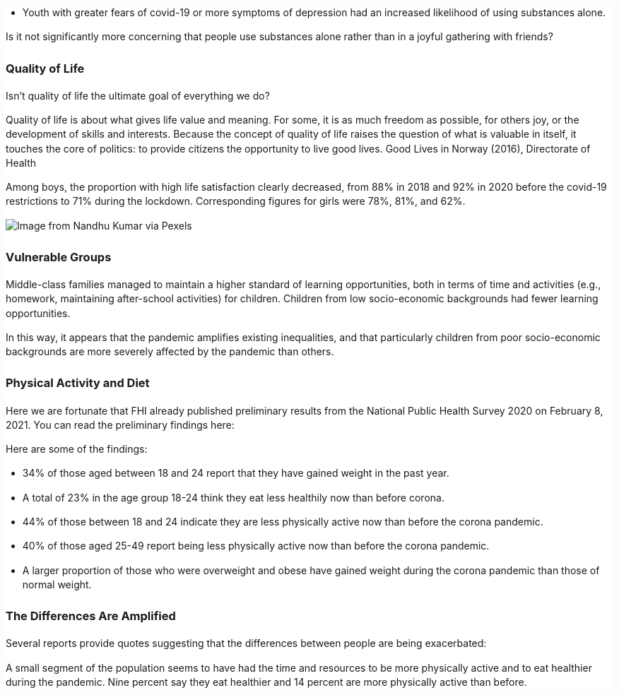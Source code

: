 - Youth with greater fears of covid-19 or more symptoms of depression had an increased likelihood of using substances alone.

Is it not significantly more concerning that people use substances alone rather than in a joyful gathering with friends?

### Quality of Life

Isn’t quality of life the ultimate goal of everything we do?

Quality of life is about what gives life value and meaning. For some, it is as much freedom as possible, for others joy, or the development of skills and interests. Because the concept of quality of life raises the question of what is valuable in itself, it touches the core of politics: to provide citizens the opportunity to live good lives.
Good Lives in Norway (2016), Directorate of Health

Among boys, the proportion with high life satisfaction clearly decreased, from 88% in 2018 and 92% in 2020 before the covid-19 restrictions to 71% during the lockdown. Corresponding figures for girls were 78%, 81%, and 62%.

![Image from Nandhu Kumar via Pexels](https://example.com/link-to-image)

### Vulnerable Groups

Middle-class families managed to maintain a higher standard of learning opportunities, both in terms of time and activities (e.g., homework, maintaining after-school activities) for children. Children from low socio-economic backgrounds had fewer learning opportunities.

In this way, it appears that the pandemic amplifies existing inequalities, and that particularly children from poor socio-economic backgrounds are more severely affected by the pandemic than others.

### Physical Activity and Diet

Here we are fortunate that FHI already published preliminary results from the National Public Health Survey 2020 on February 8, 2021. You can read the preliminary findings here:

Here are some of the findings:

- 34% of those aged between 18 and 24 report that they have gained weight in the past year.

- A total of 23% in the age group 18-24 think they eat less healthily now than before corona.

- 44% of those between 18 and 24 indicate they are less physically active now than before the corona pandemic.

- 40% of those aged 25-49 report being less physically active now than before the corona pandemic.

- A larger proportion of those who were overweight and obese have gained weight during the corona pandemic than those of normal weight.

### The Differences Are Amplified

Several reports provide quotes suggesting that the differences between people are being exacerbated:

A small segment of the population seems to have had the time and resources to be more physically active and to eat healthier during the pandemic. Nine percent say they eat healthier and 14 percent are more physically active than before.
